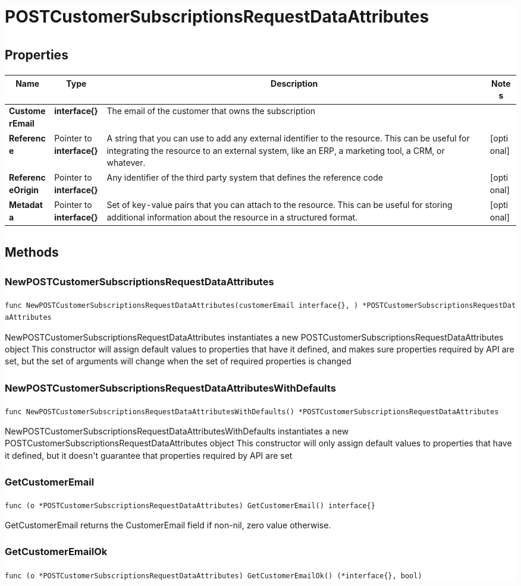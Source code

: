 # POSTCustomerSubscriptionsRequestDataAttributes

## Properties

Name | Type | Description | Notes
------------ | ------------- | ------------- | -------------
**CustomerEmail** | **interface{}** | The email of the customer that owns the subscription | 
**Reference** | Pointer to **interface{}** | A string that you can use to add any external identifier to the resource. This can be useful for integrating the resource to an external system, like an ERP, a marketing tool, a CRM, or whatever. | [optional] 
**ReferenceOrigin** | Pointer to **interface{}** | Any identifier of the third party system that defines the reference code | [optional] 
**Metadata** | Pointer to **interface{}** | Set of key-value pairs that you can attach to the resource. This can be useful for storing additional information about the resource in a structured format. | [optional] 

## Methods

### NewPOSTCustomerSubscriptionsRequestDataAttributes

`func NewPOSTCustomerSubscriptionsRequestDataAttributes(customerEmail interface{}, ) *POSTCustomerSubscriptionsRequestDataAttributes`

NewPOSTCustomerSubscriptionsRequestDataAttributes instantiates a new POSTCustomerSubscriptionsRequestDataAttributes object
This constructor will assign default values to properties that have it defined,
and makes sure properties required by API are set, but the set of arguments
will change when the set of required properties is changed

### NewPOSTCustomerSubscriptionsRequestDataAttributesWithDefaults

`func NewPOSTCustomerSubscriptionsRequestDataAttributesWithDefaults() *POSTCustomerSubscriptionsRequestDataAttributes`

NewPOSTCustomerSubscriptionsRequestDataAttributesWithDefaults instantiates a new POSTCustomerSubscriptionsRequestDataAttributes object
This constructor will only assign default values to properties that have it defined,
but it doesn't guarantee that properties required by API are set

### GetCustomerEmail

`func (o *POSTCustomerSubscriptionsRequestDataAttributes) GetCustomerEmail() interface{}`

GetCustomerEmail returns the CustomerEmail field if non-nil, zero value otherwise.

### GetCustomerEmailOk

`func (o *POSTCustomerSubscriptionsRequestDataAttributes) GetCustomerEmailOk() (*interface{}, bool)`
